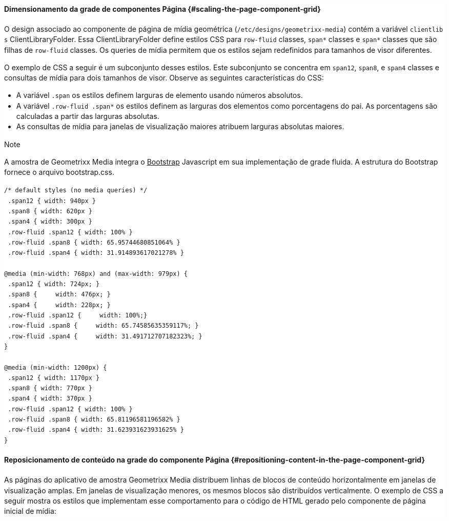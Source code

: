 #### Dimensionamento da grade de componentes Página {#scaling-the-page-component-grid}

O design associado ao componente de página de mídia geométrica (`/etc/designs/geometrixx-media`) contém a variável `clientlibs` ClientLibraryFolder. Essa ClientLibraryFolder define estilos CSS para `row-fluid` classes, `span*` classes e `span*` classes que são filhas de `row-fluid` classes. Os queries de mídia permitem que os estilos sejam redefinidos para tamanhos de visor diferentes.

O exemplo de CSS a seguir é um subconjunto desses estilos. Este subconjunto se concentra em `span12`, `span8`, e `span4` classes e consultas de mídia para dois tamanhos de visor. Observe as seguintes características do CSS:

* A variável `.span` os estilos definem larguras de elemento usando números absolutos.
* A variável `.row-fluid .span*` os estilos definem as larguras dos elementos como porcentagens do pai. As porcentagens são calculadas a partir das larguras absolutas.
* As consultas de mídia para janelas de visualização maiores atribuem larguras absolutas maiores.

>[!NOTE]
>
>A amostra de Geometrixx Media integra o [Bootstrap](https://getbootstrap.com/2.0.2/) Javascript em sua implementação de grade fluida. A estrutura do Bootstrap fornece o arquivo bootstrap.css.

```xml
/* default styles (no media queries) */
 .span12 { width: 940px }
 .span8 { width: 620px }
 .span4 { width: 300px }
 .row-fluid .span12 { width: 100% }
 .row-fluid .span8 { width: 65.95744680851064% }
 .row-fluid .span4 { width: 31.914893617021278% }

@media (min-width: 768px) and (max-width: 979px) {
 .span12 { width: 724px; }
 .span8 {     width: 476px; }
 .span4 {     width: 228px; }
 .row-fluid .span12 {     width: 100%;}
 .row-fluid .span8 {     width: 65.74585635359117%; }
 .row-fluid .span4 {     width: 31.491712707182323%; }
}

@media (min-width: 1200px) {
 .span12 { width: 1170px }
 .span8 { width: 770px }
 .span4 { width: 370px }
 .row-fluid .span12 { width: 100% }
 .row-fluid .span8 { width: 65.81196581196582% }
 .row-fluid .span4 { width: 31.623931623931625% }
}
```

#### Reposicionamento de conteúdo na grade do componente Página {#repositioning-content-in-the-page-component-grid}

As páginas do aplicativo de amostra Geometrixx Media distribuem linhas de blocos de conteúdo horizontalmente em janelas de visualização amplas. Em janelas de visualização menores, os mesmos blocos são distribuídos verticalmente. O exemplo de CSS a seguir mostra os estilos que implementam esse comportamento para o código de HTML gerado pelo componente de página inicial de mídia:
